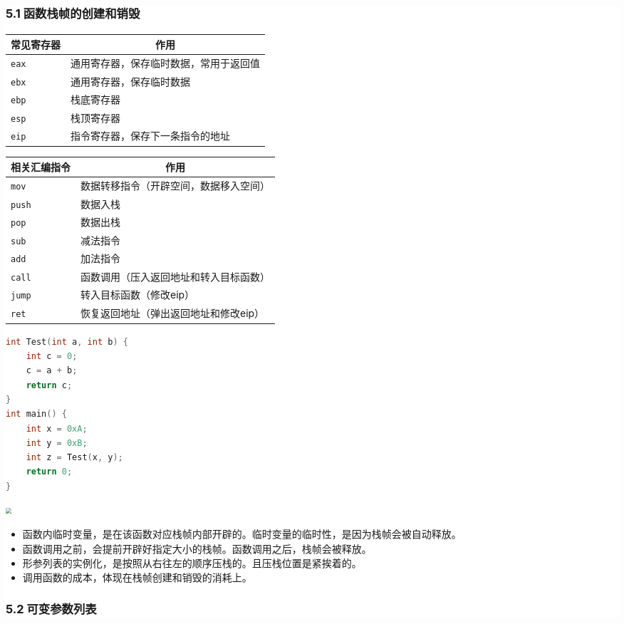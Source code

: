 ### 5.1 函数栈帧的创建和销毁

| 常见寄存器 | 作用                                   |
| ---------- | -------------------------------------- |
| `eax`      | 通用寄存器，保存临时数据，常用于返回值 |
| `ebx`      | 通用寄存器，保存临时数据               |
| `ebp`      | 栈底寄存器                             |
| `esp`      | 栈顶寄存器                             |
| `eip`      | 指令寄存器，保存下一条指令的地址       |

| 相关汇编指令 | 作用                                   |
| ------------ | -------------------------------------- |
| `mov`        | 数据转移指令（开辟空间，数据移入空间） |
| `push`       | 数据入栈                               |
| `pop`        | 数据出栈                               |
| `sub`        | 减法指令                               |
| `add`        | 加法指令                               |
| `call`       | 函数调用（压入返回地址和转入目标函数） |
| `jump`       | 转入目标函数（修改eip）                |
| `ret`        | 恢复返回地址（弹出返回地址和修改eip）  |

```cpp
int Test(int a, int b) {
    int c = 0;
    c = a + b;
    return c;
}
int main() {
    int x = 0xA;
    int y = 0xB;
    int z = Test(x, y);
    return 0;
}
```

<img src="https://img.gejiba.com/images/6227087e0bce48ce74e2bf824d10efe8.gif"  style="zoom:50%;" >

- 函数内临时变量，是在该函数对应栈帧内部开辟的。临时变量的临时性，是因为栈帧会被自动释放。
- 函数调用之前，会提前开辟好指定大小的栈帧。函数调用之后，栈帧会被释放。
- 形参列表的实例化，是按照从右往左的顺序压栈的。且压栈位置是紧挨着的。
- 调用函数的成本，体现在栈帧创建和销毁的消耗上。

### 5.2 可变参数列表
